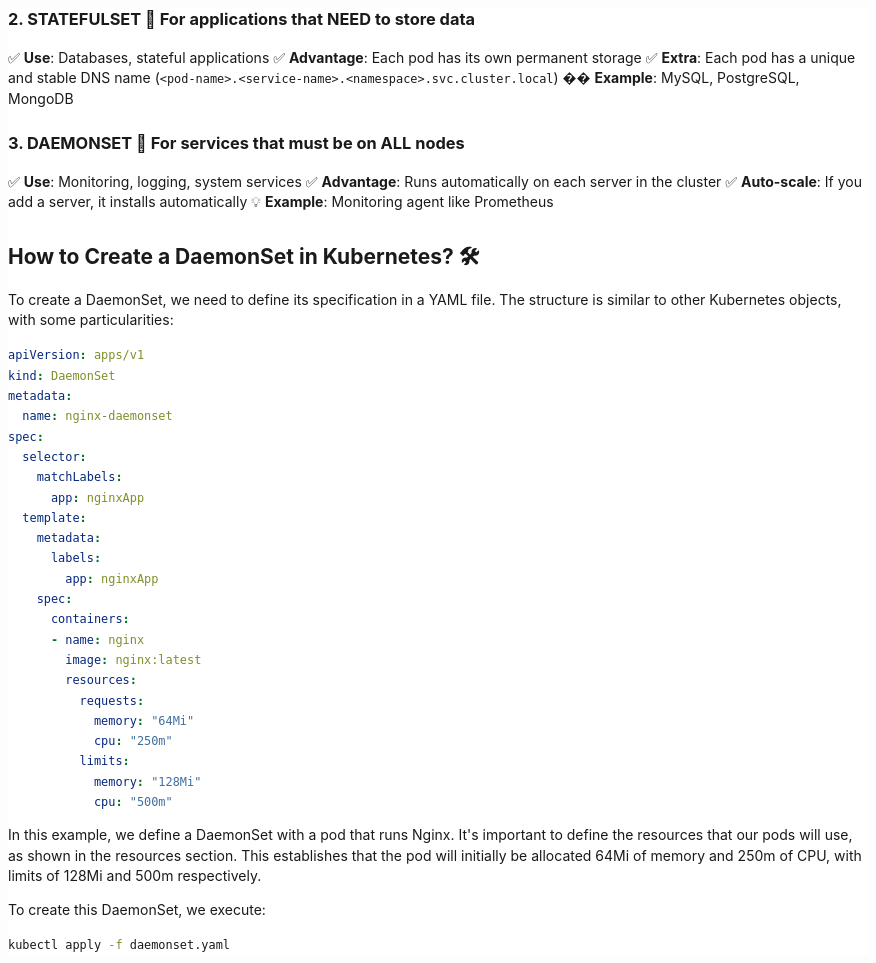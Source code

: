 ### 2. STATEFULSET 📌 For applications that NEED to store data
✅ **Use**: Databases, stateful applications
✅ **Advantage**: Each pod has its own permanent storage
✅ **Extra**: Each pod has a unique and stable DNS name (`<pod-name>.<service-name>.<namespace>.svc.cluster.local`)
�� **Example**: MySQL, PostgreSQL, MongoDB

### 3. DAEMONSET 📌 For services that must be on ALL nodes
✅ **Use**: Monitoring, logging, system services
✅ **Advantage**: Runs automatically on each server in the cluster
✅ **Auto-scale**: If you add a server, it installs automatically
💡 **Example**: Monitoring agent like Prometheus

## How to Create a DaemonSet in Kubernetes? 🛠️

To create a DaemonSet, we need to define its specification in a YAML file. The structure is similar to other Kubernetes objects, with some particularities:

```yaml
apiVersion: apps/v1
kind: DaemonSet
metadata:
  name: nginx-daemonset
spec:
  selector:
    matchLabels:
      app: nginxApp
  template:
    metadata:
      labels:
        app: nginxApp
    spec:
      containers:
      - name: nginx
        image: nginx:latest
        resources:
          requests:
            memory: "64Mi"
            cpu: "250m"
          limits:
            memory: "128Mi"
            cpu: "500m"
```

In this example, we define a DaemonSet with a pod that runs Nginx. It's important to define the resources that our pods will use, as shown in the resources section. This establishes that the pod will initially be allocated 64Mi of memory and 250m of CPU, with limits of 128Mi and 500m respectively.

To create this DaemonSet, we execute:

```bash
kubectl apply -f daemonset.yaml
```
